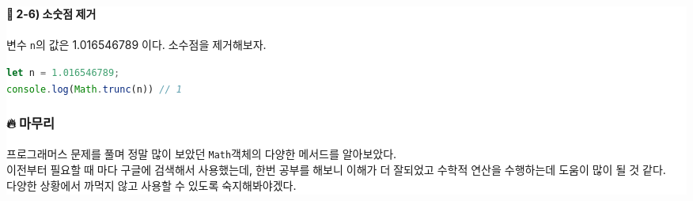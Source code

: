 #### :pushpin: 2-6) 소숫점 제거
변수 `n`의 값은 1.016546789 이다. 소수점을 제거해보자.

```javascript
let n = 1.016546789;
console.log(Math.trunc(n)) // 1
```


### :fire: 마무리
프로그래머스 문제를 풀며 정말 많이 보았던 `Math`객체의 다양한 메서드를 알아보았다.<br/>
이전부터 필요할 때 마다 구글에 검색해서 사용했는데, 한번 공부를 해보니 이해가 더 잘되었고 수학적 연산을 수행하는데 도움이 많이 될 것 같다.<br/>
다양한 상황에서 까먹지 않고 사용할 수 있도록 숙지해봐야겠다.

